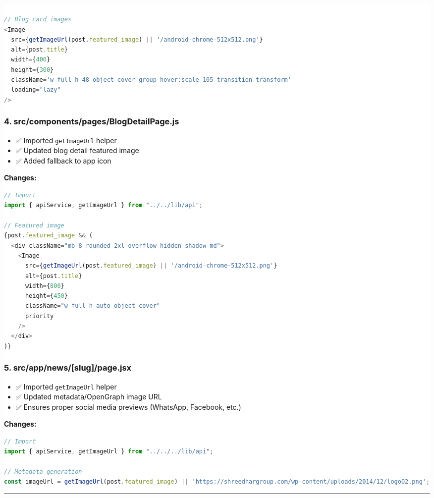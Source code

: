 ```javascript

// Blog card images
<Image
  src={getImageUrl(post.featured_image) || '/android-chrome-512x512.png'}
  alt={post.title}
  width={400}
  height={300}
  className='w-full h-48 object-cover group-hover:scale-105 transition-transform'
  loading="lazy"
/>
```

### 4. **src/components/pages/BlogDetailPage.js**
- ✅ Imported `getImageUrl` helper
- ✅ Updated blog detail featured image
- ✅ Added fallback to app icon

**Changes:**
```javascript
// Import
import { apiService, getImageUrl } from "../../lib/api";

// Featured image
{post.featured_image && (
  <div className="mb-8 rounded-2xl overflow-hidden shadow-md">
    <Image
      src={getImageUrl(post.featured_image) || '/android-chrome-512x512.png'}
      alt={post.title}
      width={800}
      height={450}
      className="w-full h-auto object-cover"
      priority
    />
  </div>
)}
```

### 5. **src/app/news/[slug]/page.jsx**
- ✅ Imported `getImageUrl` helper
- ✅ Updated metadata/OpenGraph image URL
- ✅ Ensures proper social media previews (WhatsApp, Facebook, etc.)

**Changes:**
```javascript
// Import
import { apiService, getImageUrl } from "../../../lib/api";

// Metadata generation
const imageUrl = getImageUrl(post.featured_image) || 'https://shreedhargroup.com/wp-content/uploads/2014/12/logo02.png';
```

---